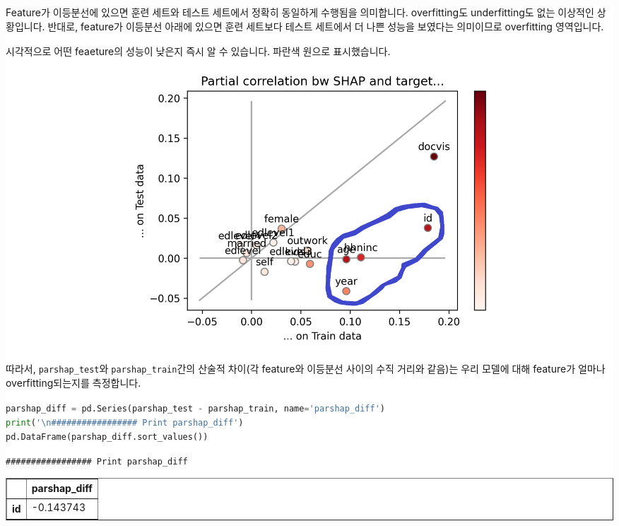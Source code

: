

Feature가 이등분선에 있으면 훈련 세트와 테스트 세트에서 정확히 동일하게 수행됨을 의미합니다. overfitting도 underfitting도 없는 이상적인 상황입니다. 반대로, feature가 이등분선 아래에 있으면 훈련 세트보다 테스트 세트에서 더 나쁜 성능을 보였다는 의미이므로 overfitting 영역입니다.

시각적으로 어떤 feaeture의 성능이 낮은지 즉시 알 수 있습니다. 파란색 원으로 표시했습니다.

<p align="center"><img src="/assets/images/221005/3.png"></p>

따라서, ```parshap_test```와 ```parshap_train```간의 산술적 차이(각 feature와 이등분선 사이의 수직 거리와 같음)는 우리 모델에 대해 feature가 얼마나 overfitting되는지를 측정합니다.


```python
parshap_diff = pd.Series(parshap_test - parshap_train, name='parshap_diff')
print('\n################# Print parshap_diff')
pd.DataFrame(parshap_diff.sort_values())
```

    
    ################# Print parshap_diff
    




<div>
<style scoped>
    .dataframe tbody tr th:only-of-type {
        vertical-align: middle;
    }

    .dataframe tbody tr th {
        vertical-align: top;
    }

    .dataframe thead th {
        text-align: right;
    }
</style>
<table border="1" class="dataframe">
  <thead>
    <tr style="text-align: right;">
      <th></th>
      <th>parshap_diff</th>
    </tr>
  </thead>
  <tbody>
    <tr>
      <th>id</th>
      <td>-0.143743</td>
